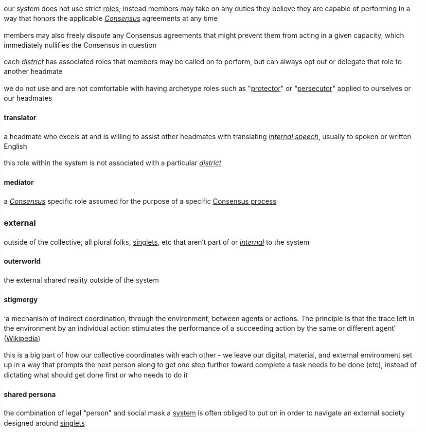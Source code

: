our system does not use strict [roles](https://pluralpedia.org/w/Role); instead members may take on any duties they believe they are capable of performing in a way that honors the applicable *[Consensus](#consensus)* agreements at any time

members may also freely dispute any Consensus agreements that might prevent them from acting in a given capacity, which immediately nullifies the Consensus in question

each *[district](#district-or-guild)* has associated roles that members may be called on to perform, but can always opt out or delegate that role to another headmate

we do not use and are not comfortable with having archetype roles such as "[protector](https://pluralpedia.org/w/Protector)" or "[persecutor](https://pluralpedia.org/w/Persecutor)" applied to ourselves or our headmates


#### translator

a headmate who excels at and is willing to assist other headmates with translating *[internal speech](#concept-relationship-thought)*, usually to spoken or written English

this role within the system is not associated with a particular *[district](#district-or-guild)*


#### mediator

a *[Consensus](#consensus)* specific role assumed for the purpose of a specific [Consensus process](consensus_process.md)


### external

outside of the collective; all plural folks, [singlets](https://morethanone.info/#terms), etc that aren’t part of or *[internal](#internal)* to the system


#### outerworld

the external shared reality outside of the system


#### stigmergy

‘a mechanism of indirect coordination, through the environment, between agents or actions. The principle is that the trace left in the environment by an individual action stimulates the performance of a succeeding action by the same or different agent’ ([Wikipedia](https://en.wikipedia.org/wiki/Stigmergy))

this is a big part of how our collective coordinates with each other - we leave our digital, material, and external environment set up in a way that prompts the next person along to get one step further toward complete a task needs to be done (etc), instead of dictating what should get done first or who needs to do it


#### shared persona

the combination of legal “person” and social mask a [system](https://morethanone.info/#terms) is often obliged to put on in order to navigate an external society designed around [singlets](https://morethanone.info/#terms)

